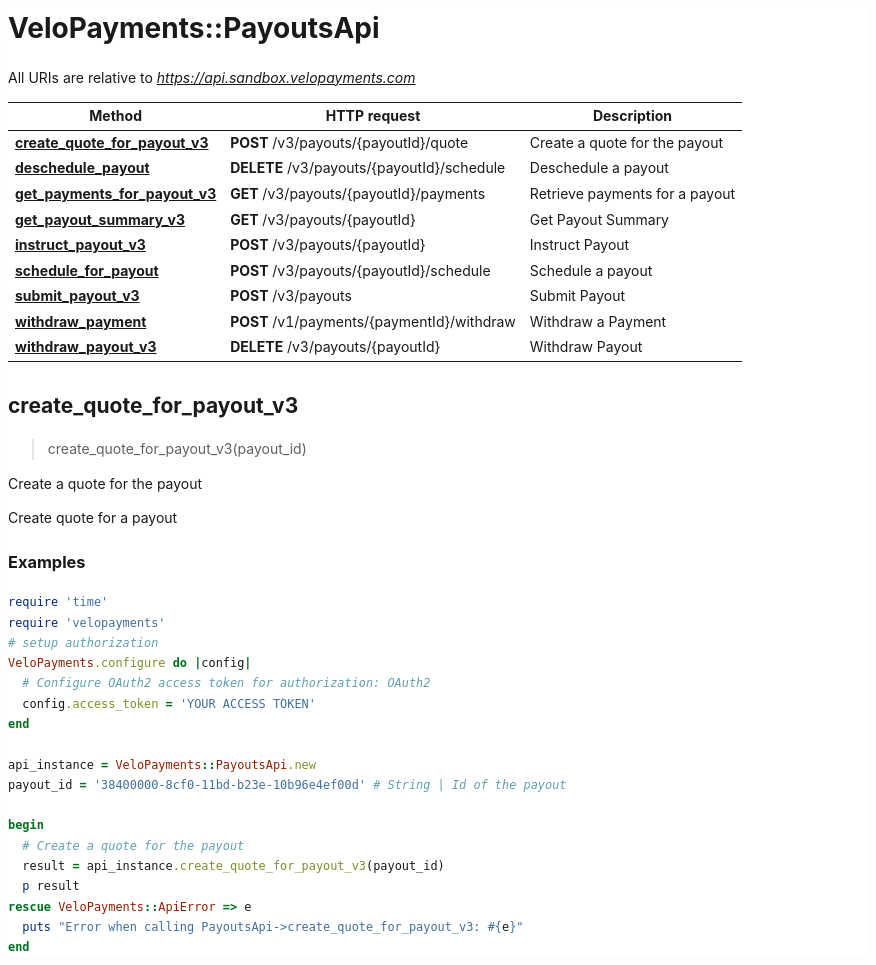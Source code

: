 # VeloPayments::PayoutsApi

All URIs are relative to *https://api.sandbox.velopayments.com*

| Method | HTTP request | Description |
| ------ | ------------ | ----------- |
| [**create_quote_for_payout_v3**](PayoutsApi.md#create_quote_for_payout_v3) | **POST** /v3/payouts/{payoutId}/quote | Create a quote for the payout |
| [**deschedule_payout**](PayoutsApi.md#deschedule_payout) | **DELETE** /v3/payouts/{payoutId}/schedule | Deschedule a payout |
| [**get_payments_for_payout_v3**](PayoutsApi.md#get_payments_for_payout_v3) | **GET** /v3/payouts/{payoutId}/payments | Retrieve payments for a payout |
| [**get_payout_summary_v3**](PayoutsApi.md#get_payout_summary_v3) | **GET** /v3/payouts/{payoutId} | Get Payout Summary |
| [**instruct_payout_v3**](PayoutsApi.md#instruct_payout_v3) | **POST** /v3/payouts/{payoutId} | Instruct Payout |
| [**schedule_for_payout**](PayoutsApi.md#schedule_for_payout) | **POST** /v3/payouts/{payoutId}/schedule | Schedule a payout |
| [**submit_payout_v3**](PayoutsApi.md#submit_payout_v3) | **POST** /v3/payouts | Submit Payout |
| [**withdraw_payment**](PayoutsApi.md#withdraw_payment) | **POST** /v1/payments/{paymentId}/withdraw | Withdraw a Payment |
| [**withdraw_payout_v3**](PayoutsApi.md#withdraw_payout_v3) | **DELETE** /v3/payouts/{payoutId} | Withdraw Payout |


## create_quote_for_payout_v3

> <QuoteResponseV3> create_quote_for_payout_v3(payout_id)

Create a quote for the payout

Create quote for a payout

### Examples

```ruby
require 'time'
require 'velopayments'
# setup authorization
VeloPayments.configure do |config|
  # Configure OAuth2 access token for authorization: OAuth2
  config.access_token = 'YOUR ACCESS TOKEN'
end

api_instance = VeloPayments::PayoutsApi.new
payout_id = '38400000-8cf0-11bd-b23e-10b96e4ef00d' # String | Id of the payout

begin
  # Create a quote for the payout
  result = api_instance.create_quote_for_payout_v3(payout_id)
  p result
rescue VeloPayments::ApiError => e
  puts "Error when calling PayoutsApi->create_quote_for_payout_v3: #{e}"
end
```

